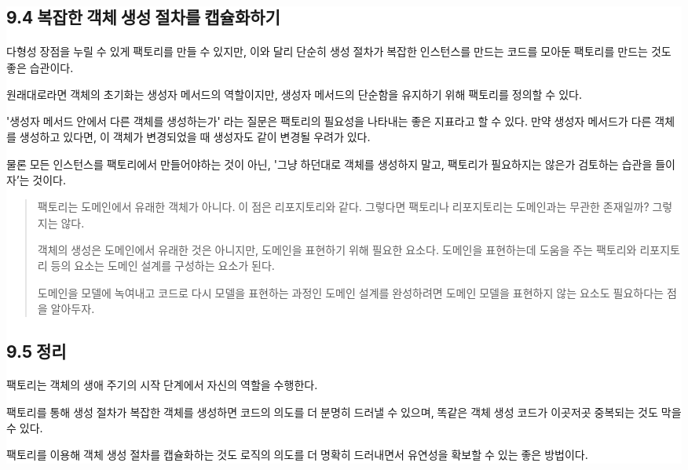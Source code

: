 ## 9.4 복잡한 객체 생성 절차를 캡슐화하기

다형성 장점을 누릴 수 있게 팩토리를 만들 수 있지만, 이와 달리 단순히 생성 절차가 복잡한 인스턴스를 만드는 코드를 모아둔 팩토리를 만드는 것도 좋은 습관이다.



원래대로라면 객체의 초기화는 생성자 메서드의 역할이지만, 생성자 메서드의 단순함을 유지하기 위해 팩토리를 정의할 수 있다.



'생성자 메서드 안에서 다른 객체를 생성하는가' 라는 질문은 팩토리의 필요성을 나타내는 좋은 지표라고 할 수 있다. 만약 생성자 메서드가 다른 객체를 생성하고 있다면, 이 객체가 변경되었을 때 생성자도 같이 변경될 우려가 있다.

물론 모든 인스턴스를 팩토리에서 만들어야하는 것이 아닌, '그냥 하던대로 객체를 생성하지 말고, 팩토리가 필요하지는 않은가 검토하는 습관을 들이자’는 것이다.

> 팩토리는 도메인에서 유래한 객체가 아니다. 이 점은 리포지토리와 같다. 그렇다면 팩토리나 리포지토리는 도메인과는 무관한 존재일까? 그렇지는 않다.
>
> 객체의 생성은 도메인에서 유래한 것은 아니지만, 도메인을 표현하기 위해 필요한 요소다. 도메인을 표현하는데 도움을 주는 팩토리와 리포지토리 등의 요소는 도메인 설계를 구성하는 요소가 된다.
>
> 도메인을 모델에 녹여내고 코드로 다시 모델을 표현하는 과정인 도메인 설계를 완성하려면 도메인 모델을 표현하지 않는 요소도 필요하다는 점을 알아두자.



## 9.5 정리

팩토리는 객체의 생애 주기의 시작 단계에서 자신의 역할을 수행한다.

팩토리를 통해 생성 절차가 복잡한 객체를 생성하면 코드의 의도를 더 분명히 드러낼 수 있으며, 똑같은 객체 생성 코드가 이곳저곳 중복되는 것도 막을 수 있다.

팩토리를 이용해 객체 생성 절차를 캡슐화하는 것도 로직의 의도를 더 명확히 드러내면서 유연성을 확보할 수 있는 좋은 방법이다.
